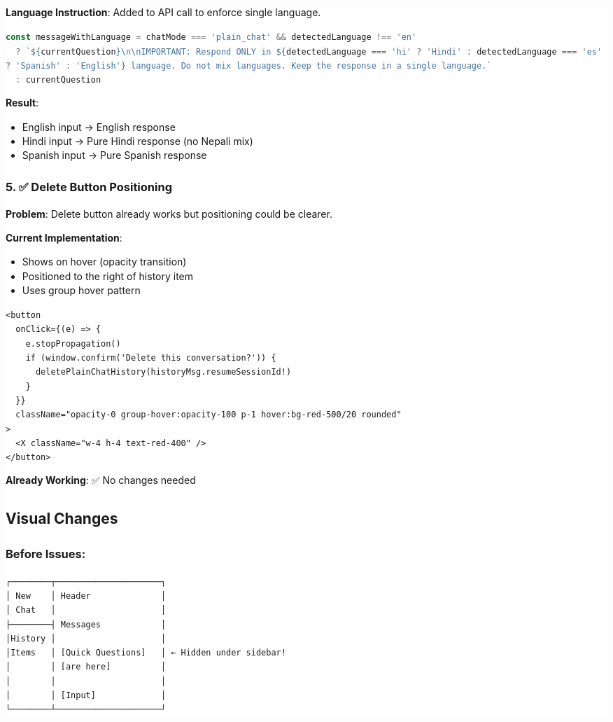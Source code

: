 **Language Instruction**: Added to API call to enforce single language.

```typescript
const messageWithLanguage = chatMode === 'plain_chat' && detectedLanguage !== 'en'
  ? `${currentQuestion}\n\nIMPORTANT: Respond ONLY in ${detectedLanguage === 'hi' ? 'Hindi' : detectedLanguage === 'es' ? 'Spanish' : 'English'} language. Do not mix languages. Keep the response in a single language.`
  : currentQuestion
```

**Result**: 
- English input → English response
- Hindi input → Pure Hindi response (no Nepali mix)
- Spanish input → Pure Spanish response

### 5. ✅ Delete Button Positioning

**Problem**: Delete button already works but positioning could be clearer.

**Current Implementation**: 
- Shows on hover (opacity transition)
- Positioned to the right of history item
- Uses group hover pattern

```tsx
<button
  onClick={(e) => {
    e.stopPropagation()
    if (window.confirm('Delete this conversation?')) {
      deletePlainChatHistory(historyMsg.resumeSessionId!)
    }
  }}
  className="opacity-0 group-hover:opacity-100 p-1 hover:bg-red-500/20 rounded"
>
  <X className="w-4 h-4 text-red-400" />
</button>
```

**Already Working**: ✅ No changes needed

## Visual Changes

### Before Issues:

```
┌────────┬─────────────────────┐
│ New    │ Header              │
│ Chat   │                     │
├────────┤ Messages            │
│History │                     │
│Items   │ [Quick Questions]   │ ← Hidden under sidebar!
│        │ [are here]          │
│        │                     │
│        │ [Input]             │
└────────┴─────────────────────┘
```
